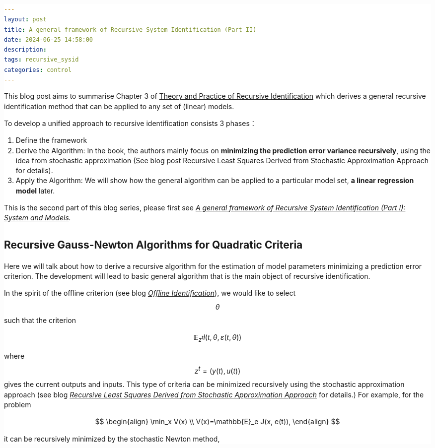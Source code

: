 ```yaml
---
layout: post
title: A general framework of Recursive System Identification (Part II)
date: 2024-06-25 14:58:00
description: 
tags: recursive_sysid
categories: control
---
```


This blog post aims to summarise Chapter 3 of [Theory and Practice of Recursive Identification](,https://mitpress.mit.edu/9780262620581/theory-and-practice-of-recursive-identification/) which derives a general recursive identification method that can be applied to any set of (linear) models.

To develop a unified approach to recursive identification consists 3 phases：

1. Define the framework
2. Derive the Algorithm: In the book, the authors mainly focus on **minimizing the prediction error variance recursively**, using the idea from stochastic approximation (See blog post Recursive Least Squares Derived from Stochastic Approximation Approach for details).
3. Apply the Algorithm: We will show how the general algorithm can be applied to a particular model set, **a linear regression model** later.

This is the second part of this blog series, please first see *[A general framework of Recursive System Identification (Part I): System and Models](https://ruoqizzz.github.io/blog/2024/A-general-framework-of-Recursive-System-Identification/).*

## Recursive Gauss-Newton Algorithms for Quadratic Criteria

Here we will talk about how to derive a recursive algorithm for the estimation of model parameters minimizing a prediction error criterion. The development will lead to basic general algorithm that is the main object of recursive identification. 

In the spirit of the offline criterion (see blog *[Offline Identification]()*), we would like to select $$\theta$$ such that the criterion 

$$
\mathbb{E}_{z^t}l(t, \theta, \varepsilon(t,\theta))
$$

where $$z^t = (y(t), u(t))$$ gives the current outputs and inputs. This type of criteria can be minimized recursively using the stochastic approximation approach (see blog *[Recursive Least Squares Derived from Stochastic Approximation Approach](https://ruoqizzz.github.io/blog/2024/Recursive-Least-Squares-Derived-from-Stochastic-Approximation-Approach/)* for details.)  For example, for the problem

$$
\begin{align}
\min_x V(x) \\
V(x)=\mathbb{E}_e J(x, e(t)),
\end{align}
$$

it can be recursively minimized by the stochastic Newton method,
